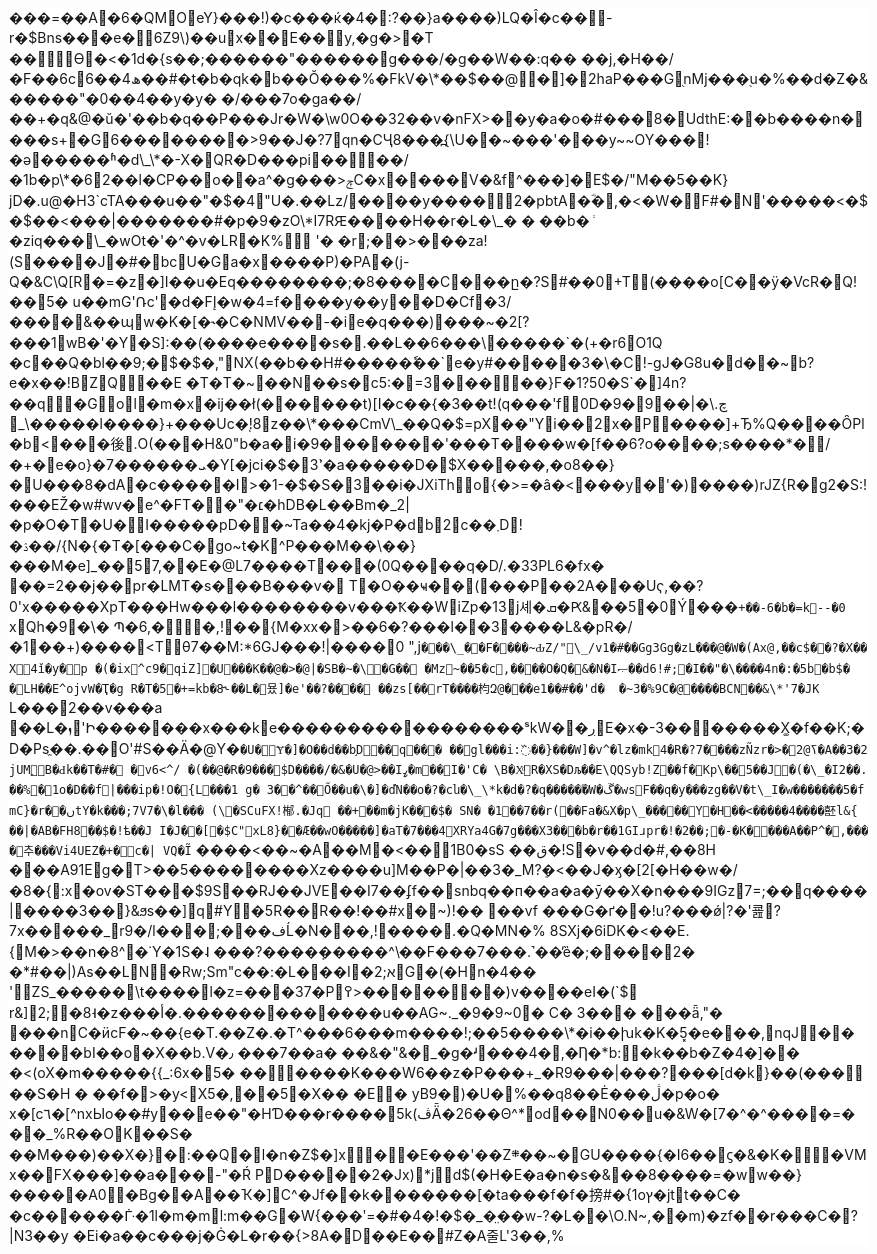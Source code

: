 ���=��A�6�QMOeY}���!)�c���ќ�4�׷:?��}a����)LQ�Î�c��-r�$Bns���e�6Z9\)��ux��E��y,�g�>�T
��ϴ�<�1d�{s��;������"������͹g���/�g��W��:q�� ��j,�H��/�F��6cھ4��6��#�t�b�qk�b��Ŏ���%�FkV�\*��$��@�]�2haP���G֖nMj���֭u�%��d�Z�&�����"�0��4��y�y� �/���7o�ga��/��+�q&@�ŭ�'��b�q��P���Jr�W�\w0O��32��v�nFX>��y�a�o�#���8�UdthE:��b����n����s+�G6��������>9��J�?7qn�CҶ8���߽{\U��~���'���y~~OY���!�ә�����ʱ�d\_\*�-X�QR�D���pi��� �/�1b�p\*�62��l�CP��o��a^�g���>ݼC�x����V�&f^���]�E$�/"M��5��K}
jD�.u@�H3`cTA���u��"�$�4"U�.��Lz/����y����2�pbtA�ؓ�,�<�W�F#�N'�����<�$�$��<���|�������#�p�9�zO\*I7RԘ����H��r�L�\_� �
��b�݃
�ziq���\_�wOt�'�^�v�LR�K%�ْ
'� �r;��>���za!(S����J�#�bcU�G a�x����P)�PA�(j-Q�&C\Q[R�=�z�]I��u� Eq��������;�8����C���ը�?S#��0+T(����o[C��ӱ�VcR�Q!��5� u��mG'Ռc'�d�Fإ�w�4=f����y��y��D�Cf�3/����&��պw�K�[�˞�C�NMV�� -�ie�q���)���~�2[?���1wB�'�Y�S]:��(����e����s�.��L��6���\�����`�(+�r6O1Q
�c��Q�bl��9;�$�$�,"NX(��b��H#�����ٗ��`e�y#�����3�\�C!-gJ�G8u�d��~b?e�x��!BZQ��E �T�T�~��N��s�c5:�=3�����}F�1 ?50�S`�]4n?��q�Gol�m�x�ij��ł(������t)[I�c��{�3� �t !(q���'f0D�9�9��چ.\�|��\_޼���l����}+���Uc�֚!8z��\*���CmV\_��Q�$=pX��"Yi��2x�P����]+Ђ%Q����ȎPl �b<���後.O(���H&0"b�a�i�9�������'���T����w�[f��6?o����;s����\*�/�+�e�o}�ܝ������7�Y[�jci�$�3`̛�a�����D�$X�����,�o8��}�U���8�dA�c�����I>�1-�$�S�3��i�JXiTho{�>=�â�<���y�\'�)����)rJZ{R�g2�S:!���EŽ�w#wv�e^�FT��"�׆�hDB�L��Bm�\_2|�p�O�T�U�I�����pD ��~Ta��4�kj�P�db2c��܂D!�ۮ��/{N�{�T�[���C�go~t�Κ^P���M��\��}���M�e]\_��57,��E�@L7����T���(0Q��� �q�D/.�33PL6�fx�
��=2��j��pr �LMT�s���B� ��v� T�O��ҹ��(���P��2A���Uҁ,��?0'x�����XpΤ���Hw���l��������v���Ҟ��WiZp�13j셰�ܩ�Ԗ&��5�0Ý���`+��-6�b�=k--�0`xQh�9�\�
Պ�6,��,!��{M�xx�>��6�?���l��3����L&�pR�/�1��+) ����<Tθ7��M:\*6GJ���!|���� 0
",j`���\_��F����~ԂZ/"\_/v1�#��GgЗGg�zL���@�W�(Ax@,��c$��?�X��X4ǐ�y�p
�(�ix^c9�qiZ]�U���K��@�>�@|�SB�~�\�G�� �Mz~��5�c,����O�Q�&�N�Iޞ��d6!#;�I��"�\����4n�:�5b�b$��LH��E^ojvW�Ҭ�g
R�T�5�+=kb�8˞��L�묬]�e'��?���� ��zs[��rT����枃Զ@���e1��#��'d� 
�~3�%9C�@����BCN��&\*'7�JK`L���2��v���a
��L�ܙ'Ի�������x���ke�����������������ˢkW��ڔ㇮E�x�-3�������X͚�f��K;�D�Psֱ��.��O'#S��Ӓ�@Y�`�U�Ɏ�]�O��d��b֣D��q��� ��gl���i:߰��}���W]�v^�lz�mk4�R�?7����zÑzr�>�ߖ@2�A��3�2jUMׇB�Ԁk��T�#�
�v6<^/ �(��@�R�9���$D����/�&�U�@>��Iߨ�m��I�'C� \B�XͩR�XS�Dљ��E\QQSyb!Z��f�Kp\��5��J�(�\_�I2��.��%�1o�D��f|�� �ip�!O�{L���1 g�
 3��^��Ő��u�\�]�ďN��o�?�cն�\_\*k�d�?�q�����֝�W�ڱ�wsF��q�y���zg��V�t\_I�w�������5�fmC}�r��ںtY�k���;7V7�\�l���
(\�SCuFX!㮋.�Jq ��+��m�jK���$� SN�
�1��7��r(��Fa�&X�p\_���ͧ��Y׸�H��<�����4����噽l&{ ��| �AB�FH8��$�!ѣ��J I�J��[�$C"xL8}��Æ��wO�����]�aT�7���4XRYa4G�7g���X3���b�r��1GIɹpr�!�2��;�-�K����A��P^�,����추���Vi4UEZ�+�c�| VQ�Ĩ` ����<��~�A��M�<��1B0�sS ��ق�!S�v��d�#,��8H
���A91Eg�T>��5��������Xz����u]M��P�|��3�\_M?ܱ�<��J�ӽ�[2[�H��w�/�8�{:x�ov�ST���$9S��RJ��JVE��I7��ʄf��snbq��п��a�a�ȳ��X�n���9IGz7=;��q����|����3��}&ϧs��]q#Y�5R��R��!��#x�~)!��
��vf
���G�ґ��!u?���ǿ|?�'쿒?7x�����\_r9�/l���;���فĹ�N���,!����.�Q�MN�% 8SXj�6iDK�<��E.{M�>��n�8^�˙Y�1S�˨
���?����ܱ�����^\��F���7���.˺��̕ȅ�;����2� �\*#��|)As��LN�Rw;Sm"c��:�L���Ι�2;אG�(�Hn�4��
'ZS\_�����\t����l�z=���37�P߉׬>�������)v����eI�(`$
r&]2;�8˧�z���أ�.�������������u��AG~.\_�9�9~0�
C�
3���
���ǟ,"�
���nC�ӥcF�~��{e�T.��Z�.�T^���6���m����!;��5����\\*�i��խk�K�5͓�e���,nqJ֌��
����bI��o�X��b.V�٫ ���7��a� ��&�"&�\_�g�ʴ���4�,�Ƞ�\*b:�k��b�Z�4�]��
�<(oX�m�����{{\_:6x�5�
������K���W6��z�P���+\_�R9���|���?���[d�k}��(��� ��S�H
�
 ��f�>�y<X5�,��5�X�� �E� yB9�)�U�%��q8��Ė���ڷ�p�o�
x�[c٦�[^nxЫo��#y\��e��"�HƊ���r����5k (ڤǞ�26��Θ^\*od\��N0��u�&W�[7�^�^����=���\_%R��OK��S�
��M���)��X�}�:��Q�l�n�Z$�]x��E���'��Z܍��~�GU����{�I6��ϛ�&�K��VMx��FX���]��a���-"�Ŕ PD�����2�Jx)\*jd$(�H�E�a�n�s�&��8����=�ww��}�����A0�Bg��A��Ҡ�]C^�Jf��k�������[�ta���f�f�搒#�{1oץ�jtt��C�
�c������ᒱ�1l�m�ml:m��G�W{���ʹ=�#�4�!�$�\_�̤��w-?�L��\O.N~,��m)�zf��r���C�?|N3��y �Ei�a��c���j�Ġ�L�r��{>8A�D��E��#Z�A줄L'3��,%